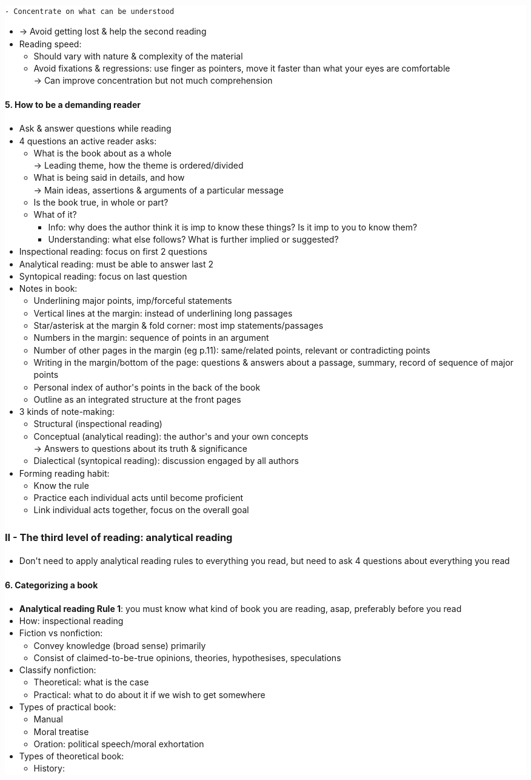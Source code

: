     - Concentrate on what can be understood
  - -> Avoid getting lost & help the second reading
- Reading speed:
  - Should vary with nature & complexity of the material
  - Avoid fixations & regressions: use finger as pointers, move it faster than what your eyes are comfortable  
  -> Can improve concentration but not much comprehension

#### 5. How to be a demanding reader
- Ask & answer questions while reading
- 4 questions an active reader asks:
  - What is the book about as a whole  
  -> Leading theme, how the theme is ordered/divided
  - What is being said in details, and how  
  -> Main ideas, assertions & arguments of a particular message
  - Is the book true, in whole or part?
  - What of it?
    - Info: why does the author think it is imp to know these things? Is it imp to you to know them?
    - Understanding: what else follows? What is further implied or suggested? 
- Inspectional reading: focus on first 2 questions
- Analytical reading: must be able to answer last 2
- Syntopical reading: focus on last question
- Notes in book:
  - Underlining major points, imp/forceful statements
  - Vertical lines at the margin: instead of underlining long passages
  - Star/asterisk at the margin & fold corner: most imp statements/passages
  - Numbers in the margin: sequence of points in an argument
  - Number of other pages in the margin (eg p.11): same/related points, relevant or contradicting points
  - Writing in the margin/bottom of the page: questions & answers about a passage, summary, record of sequence of major points
  - Personal index of author's points in the back of the book
  - Outline as an integrated structure at the front pages
- 3 kinds of note-making:
  - Structural (inspectional reading)
  - Conceptual (analytical reading): the author's and your own concepts  
  -> Answers to questions about its truth & significance
  - Dialectical (syntopical reading): discussion engaged by all authors
- Forming reading habit:
  - Know the rule
  - Practice each individual acts until become proficient
  - Link individual acts together, focus on the overall goal

### II - The third level of reading: analytical reading
- Don't need to apply analytical reading rules to everything you read, but need to ask 4 questions about everything you read

#### 6. Categorizing a book
- **Analytical reading Rule 1**: you must know what kind of book you are reading,
asap, preferably before you read
- How: inspectional reading
- Fiction vs nonfiction:
  - Convey knowledge (broad sense) primarily
  - Consist of claimed-to-be-true opinions, theories, hypothesises, speculations
- Classify nonfiction:
  - Theoretical: what is the case
  - Practical: what to do about it if we wish to get somewhere
- Types of practical book:
  - Manual
  - Moral treatise
  - Oration: political speech/moral exhortation
- Types of theoretical book:
  - History: